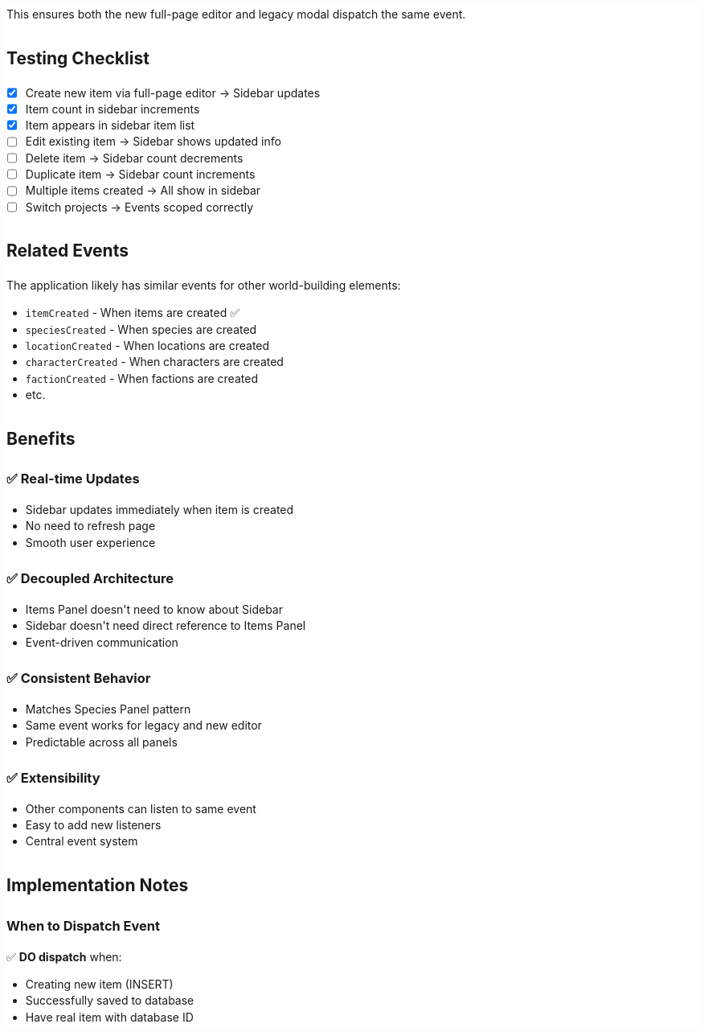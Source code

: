 This ensures both the new full-page editor and legacy modal dispatch the same event.

## Testing Checklist

- [x] Create new item via full-page editor → Sidebar updates
- [x] Item count in sidebar increments
- [x] Item appears in sidebar item list
- [ ] Edit existing item → Sidebar shows updated info
- [ ] Delete item → Sidebar count decrements
- [ ] Duplicate item → Sidebar count increments
- [ ] Multiple items created → All show in sidebar
- [ ] Switch projects → Events scoped correctly

## Related Events

The application likely has similar events for other world-building elements:

- `itemCreated` - When items are created ✅
- `speciesCreated` - When species are created
- `locationCreated` - When locations are created
- `characterCreated` - When characters are created
- `factionCreated` - When factions are created
- etc.

## Benefits

### ✅ Real-time Updates
- Sidebar updates immediately when item is created
- No need to refresh page
- Smooth user experience

### ✅ Decoupled Architecture
- Items Panel doesn't need to know about Sidebar
- Sidebar doesn't need direct reference to Items Panel
- Event-driven communication

### ✅ Consistent Behavior
- Matches Species Panel pattern
- Same event works for legacy and new editor
- Predictable across all panels

### ✅ Extensibility
- Other components can listen to same event
- Easy to add new listeners
- Central event system

## Implementation Notes

### When to Dispatch Event
✅ **DO dispatch** when:
- Creating new item (INSERT)
- Successfully saved to database
- Have real item with database ID
